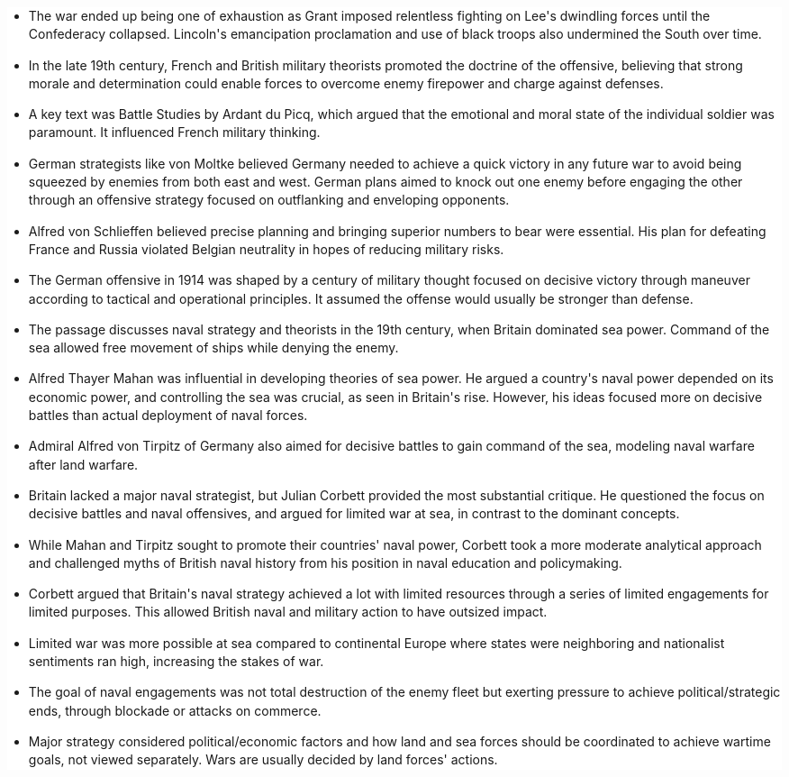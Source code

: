 - The war ended up being one of exhaustion as Grant imposed relentless fighting on Lee's dwindling forces until the Confederacy collapsed. Lincoln's emancipation proclamation and use of black troops also undermined the South over time.

 

- In the late 19th century, French and British military theorists promoted the doctrine of the offensive, believing that strong morale and determination could enable forces to overcome enemy firepower and charge against defenses. 

- A key text was Battle Studies by Ardant du Picq, which argued that the emotional and moral state of the individual soldier was paramount. It influenced French military thinking. 

- German strategists like von Moltke believed Germany needed to achieve a quick victory in any future war to avoid being squeezed by enemies from both east and west. German plans aimed to knock out one enemy before engaging the other through an offensive strategy focused on outflanking and enveloping opponents.

- Alfred von Schlieffen believed precise planning and bringing superior numbers to bear were essential. His plan for defeating France and Russia violated Belgian neutrality in hopes of reducing military risks. 

- The German offensive in 1914 was shaped by a century of military thought focused on decisive victory through maneuver according to tactical and operational principles. It assumed the offense would usually be stronger than defense.

 

- The passage discusses naval strategy and theorists in the 19th century, when Britain dominated sea power. Command of the sea allowed free movement of ships while denying the enemy. 

- Alfred Thayer Mahan was influential in developing theories of sea power. He argued a country's naval power depended on its economic power, and controlling the sea was crucial, as seen in Britain's rise. However, his ideas focused more on decisive battles than actual deployment of naval forces.

- Admiral Alfred von Tirpitz of Germany also aimed for decisive battles to gain command of the sea, modeling naval warfare after land warfare. 

- Britain lacked a major naval strategist, but Julian Corbett provided the most substantial critique. He questioned the focus on decisive battles and naval offensives, and argued for limited war at sea, in contrast to the dominant concepts.

- While Mahan and Tirpitz sought to promote their countries' naval power, Corbett took a more moderate analytical approach and challenged myths of British naval history from his position in naval education and policymaking.

 

- Corbett argued that Britain's naval strategy achieved a lot with limited resources through a series of limited engagements for limited purposes. This allowed British naval and military action to have outsized impact. 

- Limited war was more possible at sea compared to continental Europe where states were neighboring and nationalist sentiments ran high, increasing the stakes of war. 

- The goal of naval engagements was not total destruction of the enemy fleet but exerting pressure to achieve political/strategic ends, through blockade or attacks on commerce. 

- Major strategy considered political/economic factors and how land and sea forces should be coordinated to achieve wartime goals, not viewed separately. Wars are usually decided by land forces' actions.
